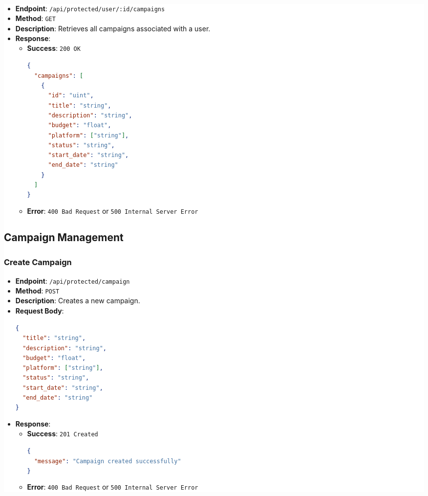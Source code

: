 - **Endpoint**: `/api/protected/user/:id/campaigns`
- **Method**: `GET`
- **Description**: Retrieves all campaigns associated with a user.
- **Response**:
  - **Success**: `200 OK`
    ```json
    {
      "campaigns": [
        {
          "id": "uint",
          "title": "string",
          "description": "string",
          "budget": "float",
          "platform": ["string"],
          "status": "string",
          "start_date": "string",
          "end_date": "string"
        }
      ]
    }
    ```
  - **Error**: `400 Bad Request` or `500 Internal Server Error`

## Campaign Management

### Create Campaign

- **Endpoint**: `/api/protected/campaign`
- **Method**: `POST`
- **Description**: Creates a new campaign.
- **Request Body**:
  ```json
  {
    "title": "string",
    "description": "string",
    "budget": "float",
    "platform": ["string"],
    "status": "string",
    "start_date": "string",
    "end_date": "string"
  }
  ```
- **Response**:
  - **Success**: `201 Created`
    ```json
    {
      "message": "Campaign created successfully"
    }
    ```
  - **Error**: `400 Bad Request` or `500 Internal Server Error`
